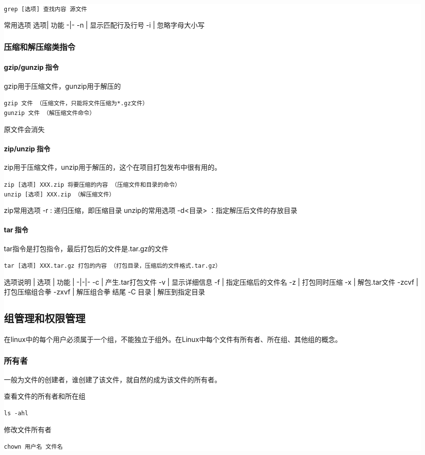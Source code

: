     grep [选项] 查找内容 源文件
常用选项
选项|                功能
-|-
-n |                 显示匹配行及行号
-i  |                忽略字母大小写
### 压缩和解压缩类指令
#### gzip/gunzip 指令
gzip用于压缩文件，gunzip用于解压的

    gzip 文件 （压缩文件，只能将文件压缩为*.gz文件）
    gunzip 文件 （解压缩文件命令）
原文件会消失
#### zip/unzip 指令
zip用于压缩文件，unzip用于解压的，这个在项目打包发布中很有用的。

    zip [选项] XXX.zip 将要压缩的内容 （压缩文件和目录的命令）
    unzip [选项] XXX.zip （解压缩文件）
zip常用选项
-r : 递归压缩，即压缩目录
unzip的常用选项
-d<目录> ：指定解压后文件的存放目录
#### tar 指令
tar指令是打包指令，最后打包后的文件是.tar.gz的文件

    tar [选项] XXX.tar.gz 打包的内容 （打包目录，压缩后的文件格式.tar.gz）
选项说明
| 选项 |                 功能 |
-|-|-
-c |                 产生.tar打包文件
-v  |                显示详细信息
-f   |               指定压缩后的文件名
-z    |              打包同时压缩
-x     |             解包.tar文件
-zcvf   |            打包压缩组合拳
-zxvf    |           解压组合拳
结尾 -C 目录 |        解压到指定目录
## 组管理和权限管理
在linux中的每个用户必须属于一个组，不能独立于组外。在Linux中每个文件有所有者、所在组、其他组的概念。
### 所有者

一般为文件的创建者，谁创建了该文件，就自然的成为该文件的所有者。

查看文件的所有者和所在组

    ls -ahl
修改文件所有者

    chown 用户名 文件名

